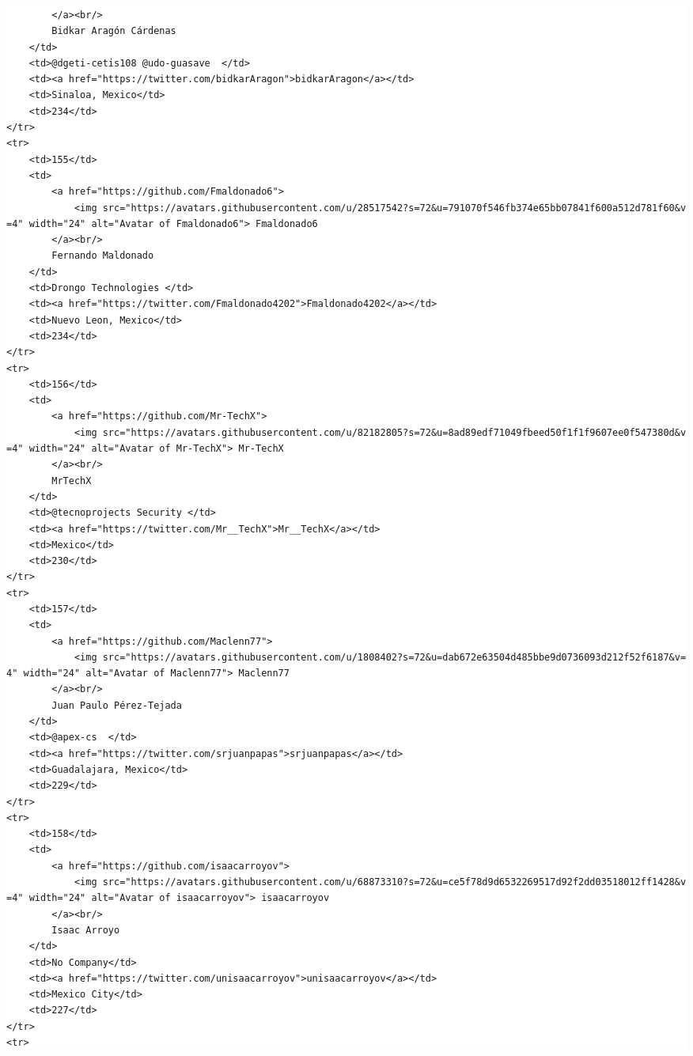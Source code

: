 			</a><br/>
			Bidkar Aragón Cárdenas
		</td>
		<td>@dgeti-cetis108 @udo-guasave  </td>
		<td><a href="https://twitter.com/bidkarAragon">bidkarAragon</a></td>
		<td>Sinaloa, Mexico</td>
		<td>234</td>
	</tr>
	<tr>
		<td>155</td>
		<td>
			<a href="https://github.com/Fmaldonado6">
				<img src="https://avatars.githubusercontent.com/u/28517542?s=72&u=791070f546fb374e65bb07841f600a512d781f60&v=4" width="24" alt="Avatar of Fmaldonado6"> Fmaldonado6
			</a><br/>
			Fernando Maldonado
		</td>
		<td>Drongo Technologies </td>
		<td><a href="https://twitter.com/Fmaldonado4202">Fmaldonado4202</a></td>
		<td>Nuevo Leon, Mexico</td>
		<td>234</td>
	</tr>
	<tr>
		<td>156</td>
		<td>
			<a href="https://github.com/Mr-TechX">
				<img src="https://avatars.githubusercontent.com/u/82182805?s=72&u=8ad89edf71049fbeed50f1f1f9607ee0f547380d&v=4" width="24" alt="Avatar of Mr-TechX"> Mr-TechX
			</a><br/>
			MrTechX
		</td>
		<td>@tecnoprojects Security </td>
		<td><a href="https://twitter.com/Mr__TechX">Mr__TechX</a></td>
		<td>Mexico</td>
		<td>230</td>
	</tr>
	<tr>
		<td>157</td>
		<td>
			<a href="https://github.com/Maclenn77">
				<img src="https://avatars.githubusercontent.com/u/1808402?s=72&u=dab672e63504d485bbe9d0736093d212f52f6187&v=4" width="24" alt="Avatar of Maclenn77"> Maclenn77
			</a><br/>
			Juan Paulo Pérez-Tejada
		</td>
		<td>@apex-cs  </td>
		<td><a href="https://twitter.com/srjuanpapas">srjuanpapas</a></td>
		<td>Guadalajara, Mexico</td>
		<td>229</td>
	</tr>
	<tr>
		<td>158</td>
		<td>
			<a href="https://github.com/isaacarroyov">
				<img src="https://avatars.githubusercontent.com/u/68873310?s=72&u=ce5f78d9d6532269517d92f2dd03518012ff1428&v=4" width="24" alt="Avatar of isaacarroyov"> isaacarroyov
			</a><br/>
			Isaac Arroyo
		</td>
		<td>No Company</td>
		<td><a href="https://twitter.com/unisaacarroyov">unisaacarroyov</a></td>
		<td>Mexico City</td>
		<td>227</td>
	</tr>
	<tr>